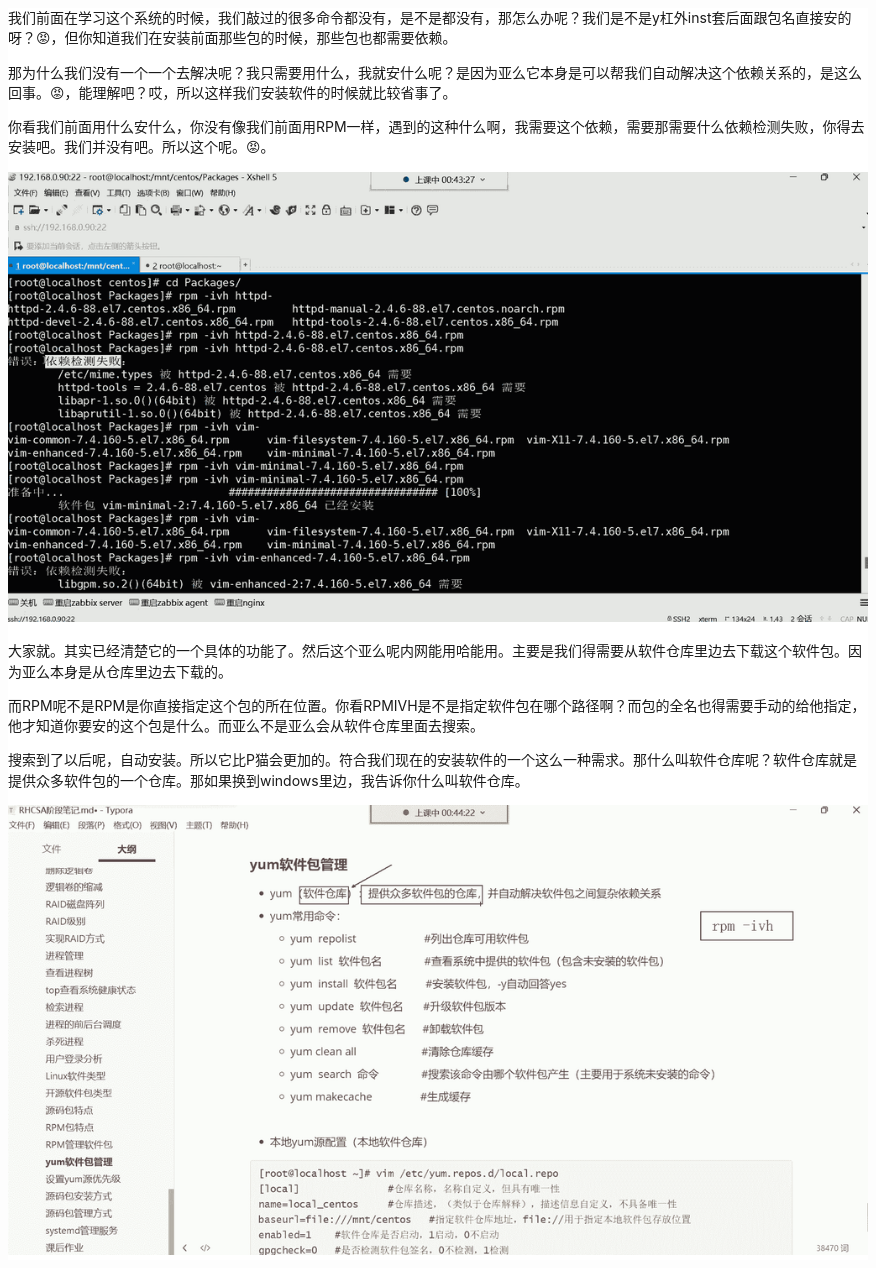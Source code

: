 我们前面在学习这个系统的时候，我们敲过的很多命令都没有，是不是都没有，那怎么办呢？我们是不是y杠外inst套后面跟包名直接安的呀？😡，但你知道我们在安装前面那些包的时候，那些包也都需要依赖。

那为什么我们没有一个一个去解决呢？我只需要用什么，我就安什么呢？是因为亚么它本身是可以帮我们自动解决这个依赖关系的，是这么回事。😡，能理解吧？哎，所以这样我们安装软件的时候就比较省事了。

你看我们前面用什么安什么，你没有像我们前面用RPM一样，遇到的这种什么啊，我需要这个依赖，需要那需要什么依赖检测失败，你得去安装吧。我们并没有吧。所以这个呢。😡。



![](img/25dbb78a15e79e0b18468e5d659f27ee_58.png)

大家就。其实已经清楚它的一个具体的功能了。然后这个亚么呢内网能用哈能用。主要是我们得需要从软件仓库里边去下载这个软件包。因为亚么本身是从仓库里边去下载的。

而RPM呢不是RPM是你直接指定这个包的所在位置。你看RPMIVH是不是指定软件包在哪个路径啊？而包的全名也得需要手动的给他指定，他才知道你要安的这个包是什么。而亚么不是亚么会从软件仓库里面去搜索。

搜索到了以后呢，自动安装。所以它比P猫会更加的。符合我们现在的安装软件的一个这么一种需求。那什么叫软件仓库呢？软件仓库就是提供众多软件包的一个仓库。那如果换到windows里边，我告诉你什么叫软件仓库。



![](img/25dbb78a15e79e0b18468e5d659f27ee_60.png)
